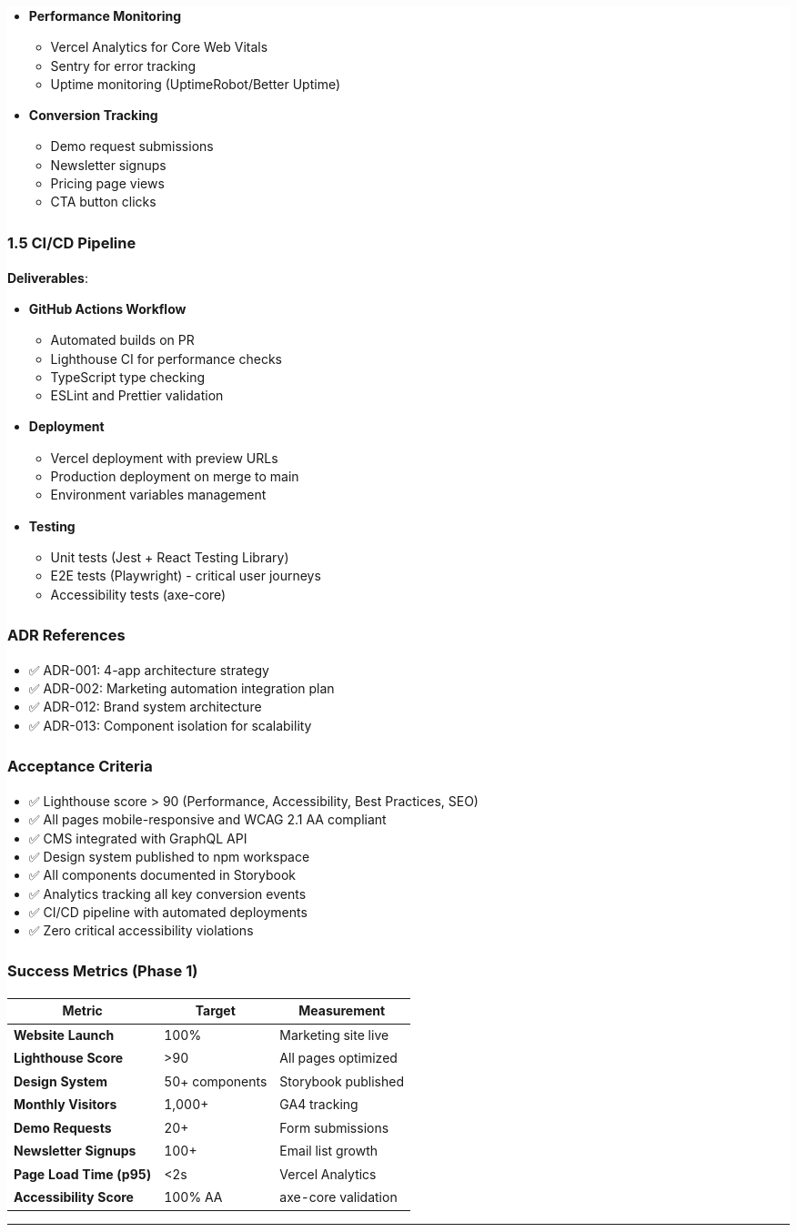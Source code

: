 - **Performance Monitoring**
  - Vercel Analytics for Core Web Vitals
  - Sentry for error tracking
  - Uptime monitoring (UptimeRobot/Better Uptime)

- **Conversion Tracking**
  - Demo request submissions
  - Newsletter signups
  - Pricing page views
  - CTA button clicks

### 1.5 CI/CD Pipeline

**Deliverables**:
- **GitHub Actions Workflow**
  - Automated builds on PR
  - Lighthouse CI for performance checks
  - TypeScript type checking
  - ESLint and Prettier validation

- **Deployment**
  - Vercel deployment with preview URLs
  - Production deployment on merge to main
  - Environment variables management

- **Testing**
  - Unit tests (Jest + React Testing Library)
  - E2E tests (Playwright) - critical user journeys
  - Accessibility tests (axe-core)

### ADR References
- ✅ ADR-001: 4-app architecture strategy
- ✅ ADR-002: Marketing automation integration plan
- ✅ ADR-012: Brand system architecture
- ✅ ADR-013: Component isolation for scalability

### Acceptance Criteria
- ✅ Lighthouse score > 90 (Performance, Accessibility, Best Practices, SEO)
- ✅ All pages mobile-responsive and WCAG 2.1 AA compliant
- ✅ CMS integrated with GraphQL API
- ✅ Design system published to npm workspace
- ✅ All components documented in Storybook
- ✅ Analytics tracking all key conversion events
- ✅ CI/CD pipeline with automated deployments
- ✅ Zero critical accessibility violations

### Success Metrics (Phase 1)
| Metric | Target | Measurement |
|--------|--------|-------------|
| **Website Launch** | 100% | Marketing site live |
| **Lighthouse Score** | >90 | All pages optimized |
| **Design System** | 50+ components | Storybook published |
| **Monthly Visitors** | 1,000+ | GA4 tracking |
| **Demo Requests** | 20+ | Form submissions |
| **Newsletter Signups** | 100+ | Email list growth |
| **Page Load Time (p95)** | <2s | Vercel Analytics |
| **Accessibility Score** | 100% AA | axe-core validation |

---